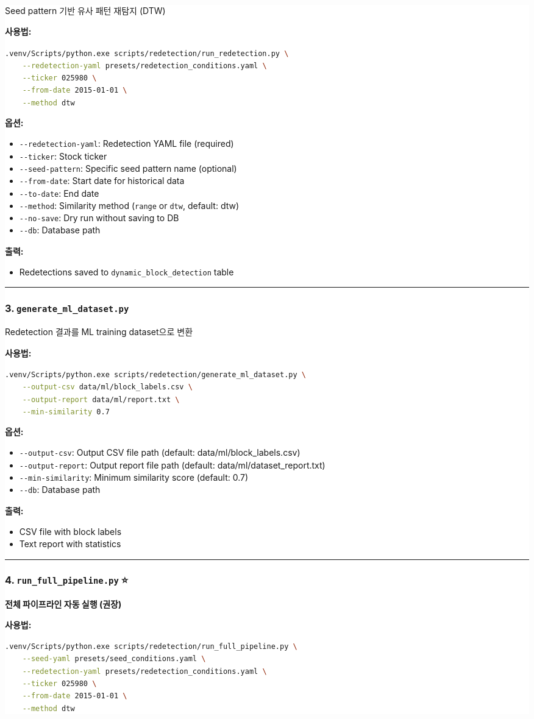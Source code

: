 Seed pattern 기반 유사 패턴 재탐지 (DTW)

**사용법:**
```bash
.venv/Scripts/python.exe scripts/redetection/run_redetection.py \
    --redetection-yaml presets/redetection_conditions.yaml \
    --ticker 025980 \
    --from-date 2015-01-01 \
    --method dtw
```

**옵션:**
- `--redetection-yaml`: Redetection YAML file (required)
- `--ticker`: Stock ticker
- `--seed-pattern`: Specific seed pattern name (optional)
- `--from-date`: Start date for historical data
- `--to-date`: End date
- `--method`: Similarity method (`range` or `dtw`, default: dtw)
- `--no-save`: Dry run without saving to DB
- `--db`: Database path

**출력:**
- Redetections saved to `dynamic_block_detection` table

---

### 3. `generate_ml_dataset.py`

Redetection 결과를 ML training dataset으로 변환

**사용법:**
```bash
.venv/Scripts/python.exe scripts/redetection/generate_ml_dataset.py \
    --output-csv data/ml/block_labels.csv \
    --output-report data/ml/report.txt \
    --min-similarity 0.7
```

**옵션:**
- `--output-csv`: Output CSV file path (default: data/ml/block_labels.csv)
- `--output-report`: Output report file path (default: data/ml/dataset_report.txt)
- `--min-similarity`: Minimum similarity score (default: 0.7)
- `--db`: Database path

**출력:**
- CSV file with block labels
- Text report with statistics

---

### 4. `run_full_pipeline.py` ⭐

**전체 파이프라인 자동 실행 (권장)**

**사용법:**
```bash
.venv/Scripts/python.exe scripts/redetection/run_full_pipeline.py \
    --seed-yaml presets/seed_conditions.yaml \
    --redetection-yaml presets/redetection_conditions.yaml \
    --ticker 025980 \
    --from-date 2015-01-01 \
    --method dtw
```
